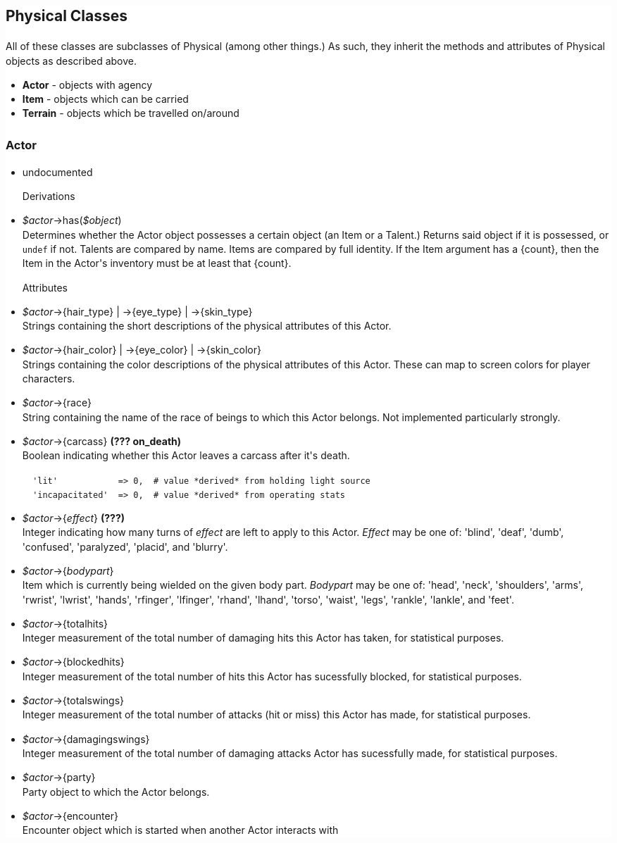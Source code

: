 Physical Classes
----------------

All of these classes are subclasses of Physical (among other things.) As
such, they inherit the methods and attributes of Physical objects as
described above.

-   **Actor** - objects with agency
-   **Item** - objects which can be carried
-   **Terrain** - objects which be travelled on/around

### Actor

-   undocumented

    Derivations

-   *\$actor*-\>has(*\$object*) \
    Determines whether the Actor object possesses a certain object (an
    Item or a Talent.) Returns said object if it is possessed, or
    `undef` if not. Talents are compared by name. Items are compared by
    full identity. If the Item argument has a {count}, then the Item in
    the Actor's inventory must be at least that {count}.

    Attributes

-   *\$actor*-\>{hair\_type} | -\>{eye\_type} | -\>{skin\_type} \
    Strings containing the short descriptions of the physical attributes
    of this Actor.
-   *\$actor*-\>{hair\_color} | -\>{eye\_color} | -\>{skin\_color} \
    Strings containing the color descriptions of the physical attributes
    of this Actor. These can map to screen colors for player characters.
-   *\$actor*-\>{race} \
    String containing the name of the race of beings to which this Actor
    belongs. Not implemented particularly strongly.
-   *\$actor*-\>{carcass} **(??? on\_death)** \
    Boolean indicating whether this Actor leaves a carcass after it's
    death.

          'lit'            => 0,  # value *derived* from holding light source
          'incapacitated'  => 0,  # value *derived* from operating stats

-   *\$actor*-\>{*effect*} **(???)** \
    Integer indicating how many turns of *effect* are left to apply to
    this Actor. *Effect* may be one of: 'blind', 'deaf', 'dumb',
    'confused', 'paralyzed', 'placid', and 'blurry'.
-   *\$actor*-\>{*bodypart*} \
    Item which is currently being wielded on the given body part.
    *Bodypart* may be one of: 'head', 'neck', 'shoulders', 'arms',
    'rwrist', 'lwrist', 'hands', 'rfinger', 'lfinger', 'rhand', 'lhand',
    'torso', 'waist', 'legs', 'rankle', 'lankle', and 'feet'.
-   *\$actor*-\>{totalhits} \
    Integer measurement of the total number of damaging hits this Actor
    has taken, for statistical purposes.
-   *\$actor*-\>{blockedhits} \
    Integer measurement of the total number of hits this Actor has
    sucessfully blocked, for statistical purposes.
-   *\$actor*-\>{totalswings} \
    Integer measurement of the total number of attacks (hit or miss)
    this Actor has made, for statistical purposes.
-   *\$actor*-\>{damagingswings} \
    Integer measurement of the total number of damaging attacks Actor
    has sucessfully made, for statistical purposes.
-   *\$actor*-\>{party} \
    Party object to which the Actor belongs.
-   *\$actor*-\>{encounter} \
    Encounter object which is started when another Actor interacts with